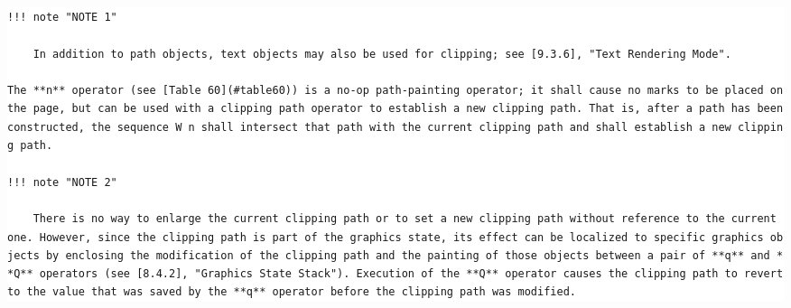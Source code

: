     !!! note "NOTE 1"
    
        In addition to path objects, text objects may also be used for clipping; see [9.3.6], "Text Rendering Mode".
    
    The **n** operator (see [Table 60](#table60)) is a no-op path-painting operator; it shall cause no marks to be placed on the page, but can be used with a clipping path operator to establish a new clipping path. That is, after a path has been constructed, the sequence W n shall intersect that path with the current clipping path and shall establish a new clipping path.
    
    !!! note "NOTE 2"
    
        There is no way to enlarge the current clipping path or to set a new clipping path without reference to the current one. However, since the clipping path is part of the graphics state, its effect can be localized to specific graphics objects by enclosing the modification of the clipping path and the painting of those objects between a pair of **q** and **Q** operators (see [8.4.2], "Graphics State Stack"). Execution of the **Q** operator causes the clipping path to revert to the value that was saved by the **q** operator before the clipping path was modified.

[8.2]: ./s2.md
[8.4]: ./s4.md
[11.2]: ../c11/s2.md
[8.4.2]: ./s4.md#842-图形状态栈
[8.5.2]: ./s5.md#852-路径构造运算符
[8.5.3]: ./s5.md#853-路径绘制运算符
[8.5.4]: ./s5.md#854-剪切路径操作符
[9.3.6]: ../c9/s3.md#936-文本渲染模式
[10.6.4]: ../c10/s6.md#1064-扫描转换规则
[10.6.5]: ../c10/s6.md#1065-自动描边调整
[8.4.3.3]: ./s4.md#8433-线帽样式
[8.4.3.4]: ./s4.md#8434-线连接样式
[8.4.3.5]: ./s4.md#8435-斜接限制
[8.4.3.6]: ./s4.md#8436-虚线样式
[8.4.3.2]: ./s4.md#8432-线宽
[8.5.2.2]: #8522-三次贝塞尔曲线
[11.7.4.4]: ../c11/s7.md#11744-特殊路径绘制注意事项
[8.5.3.3.2]: #85332-非零缠绕数规则
[8.5.3.3.3]: #85333-奇偶规则